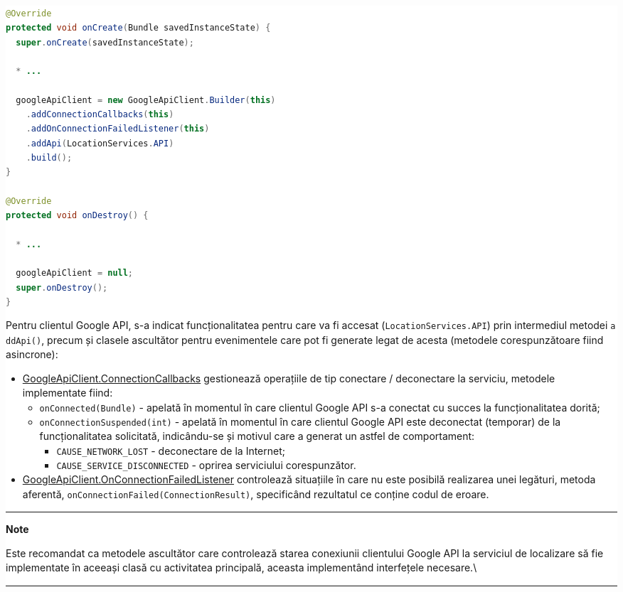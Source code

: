 ``` java
@Override
protected void onCreate(Bundle savedInstanceState) {
  super.onCreate(savedInstanceState);

  * ...

  googleApiClient = new GoogleApiClient.Builder(this)
    .addConnectionCallbacks(this)
    .addOnConnectionFailedListener(this)
    .addApi(LocationServices.API)
    .build();
}

@Override
protected void onDestroy() {

  * ...

  googleApiClient = null;
  super.onDestroy();
}
```

Pentru clientul Google API, s-a indicat funcționalitatea pentru care va
fi accesat (`LocationServices.API`) prin intermediul metodei `addApi()`,
precum și clasele ascultător pentru evenimentele care pot fi generate
legat de acesta (metodele corespunzătoare fiind asincrone):

-   [GoogleApiClient.ConnectionCallbacks](http:*developer.android.com/reference/com/google/android/gms/common/api/GoogleApiClient.ConnectionCallbacks.html)
    gestionează operațiile de tip conectare / deconectare la serviciu,
    metodele implementate fiind:
    -   `onConnected(Bundle)` - apelată în momentul în care clientul
        Google API s-a conectat cu succes la funcționalitatea dorită;
    -   `onConnectionSuspended(int)` - apelată în momentul în care
        clientul Google API este deconectat (temporar) de la
        funcționalitatea solicitată, indicându-se și motivul care a
        generat un astfel de comportament:
        -   `CAUSE_NETWORK_LOST` - deconectare de la Internet;
        -   `CAUSE_SERVICE_DISCONNECTED` - oprirea serviciului
            corespunzător.
-   [GoogleApiClient.OnConnectionFailedListener](http:*developer.android.com/reference/com/google/android/gms/common/api/GoogleApiClient.OnConnectionFailedListener.html)
    controlează situațiile în care nu este posibilă realizarea unei
    legături, metoda aferentă, `onConnectionFailed(ConnectionResult)`,
    specificând rezultatul ce conține codul de eroare.

---
**Note**

Este recomandat ca metodele ascultător care controlează
starea conexiunii clientului Google API la serviciul de localizare să
fie implementate în aceeași clasă cu activitatea principală, aceasta
implementând interfețele necesare.\

---